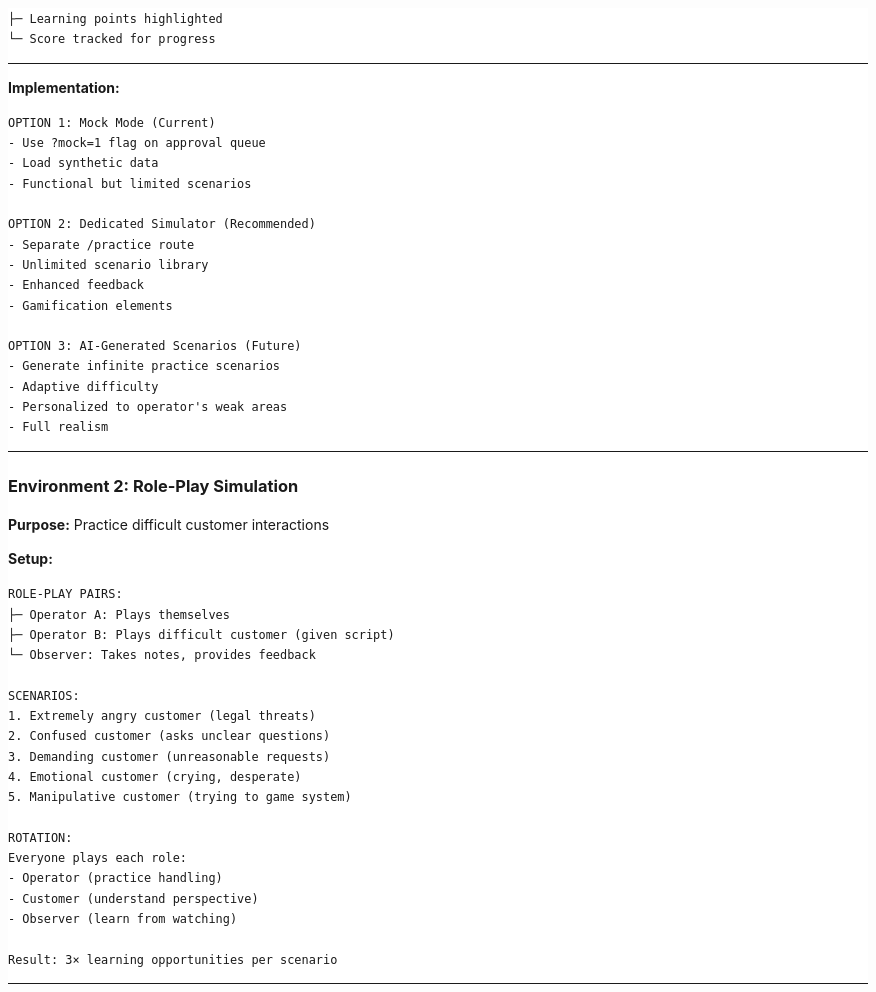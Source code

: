 ```
├─ Learning points highlighted
└─ Score tracked for progress
```

---

**Implementation:**

```
OPTION 1: Mock Mode (Current)
- Use ?mock=1 flag on approval queue
- Load synthetic data
- Functional but limited scenarios

OPTION 2: Dedicated Simulator (Recommended)
- Separate /practice route
- Unlimited scenario library
- Enhanced feedback
- Gamification elements

OPTION 3: AI-Generated Scenarios (Future)
- Generate infinite practice scenarios
- Adaptive difficulty
- Personalized to operator's weak areas
- Full realism
```

---

### Environment 2: Role-Play Simulation

**Purpose:** Practice difficult customer interactions

**Setup:**

```
ROLE-PLAY PAIRS:
├─ Operator A: Plays themselves
├─ Operator B: Plays difficult customer (given script)
└─ Observer: Takes notes, provides feedback

SCENARIOS:
1. Extremely angry customer (legal threats)
2. Confused customer (asks unclear questions)
3. Demanding customer (unreasonable requests)
4. Emotional customer (crying, desperate)
5. Manipulative customer (trying to game system)

ROTATION:
Everyone plays each role:
- Operator (practice handling)
- Customer (understand perspective)
- Observer (learn from watching)

Result: 3× learning opportunities per scenario
```

---